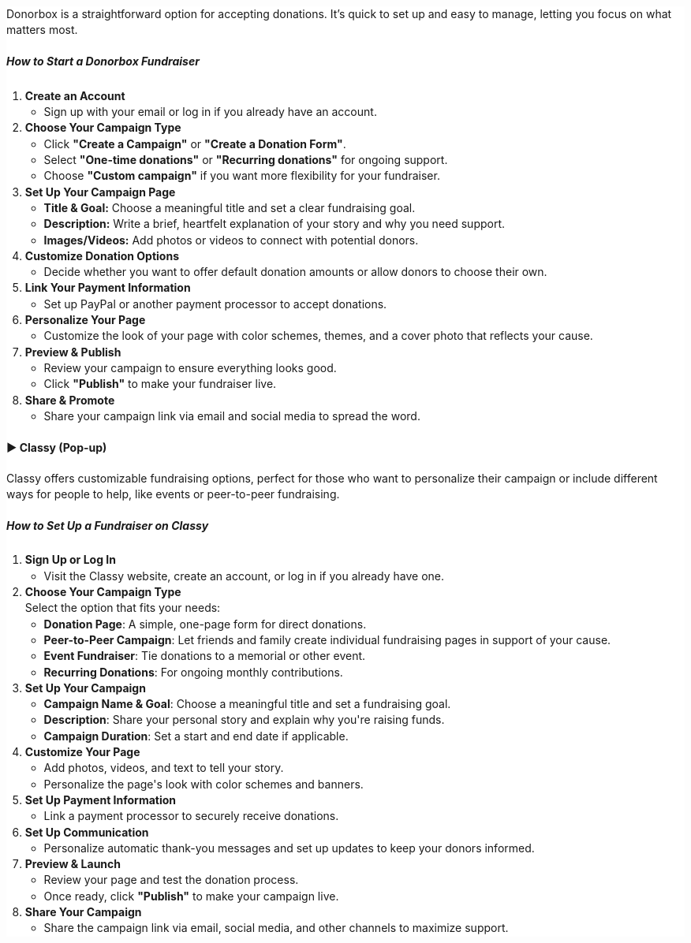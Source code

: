 Donorbox is a straightforward option for accepting donations. It’s quick to set up and easy to manage, letting you focus on what matters most.

##### How to Start a Donorbox Fundraiser

1. **Create an Account**  
   * Sign up with your email or log in if you already have an account.  
2. **Choose Your Campaign Type**  
   * Click **"Create a Campaign"** or **"Create a Donation Form"**.  
   * Select **"One-time donations"** or **"Recurring donations"** for ongoing support.  
   * Choose **"Custom campaign"** if you want more flexibility for your fundraiser.  
3. **Set Up Your Campaign Page**  
   * **Title & Goal:** Choose a meaningful title and set a clear fundraising goal.  
   * **Description:** Write a brief, heartfelt explanation of your story and why you need support.  
   * **Images/Videos:** Add photos or videos to connect with potential donors.  
4. **Customize Donation Options**  
   * Decide whether you want to offer default donation amounts or allow donors to choose their own.  
5. **Link Your Payment Information**  
   * Set up PayPal or another payment processor to accept donations.  
6. **Personalize Your Page**  
   * Customize the look of your page with color schemes, themes, and a cover photo that reflects your cause.  
7. **Preview & Publish**  
   * Review your campaign to ensure everything looks good.  
   * Click **"Publish"** to make your fundraiser live.  
8. **Share & Promote**  
   * Share your campaign link via email and social media to spread the word.

####  ► Classy (Pop-up)

Classy offers customizable fundraising options, perfect for those who want to personalize their campaign or include different ways for people to help, like events or peer-to-peer fundraising.

##### How to Set Up a Fundraiser on Classy

1. **Sign Up or Log In**  
   * Visit the Classy website, create an account, or log in if you already have one.  
2. **Choose Your Campaign Type**  
   Select the option that fits your needs:  
   * **Donation Page**: A simple, one-page form for direct donations.  
   * **Peer-to-Peer Campaign**: Let friends and family create individual fundraising pages in support of your cause.  
   * **Event Fundraiser**: Tie donations to a memorial or other event.  
   * **Recurring Donations**: For ongoing monthly contributions.  
3. **Set Up Your Campaign**  
   * **Campaign Name & Goal**: Choose a meaningful title and set a fundraising goal.  
   * **Description**: Share your personal story and explain why you're raising funds.  
   * **Campaign Duration**: Set a start and end date if applicable.  
4. **Customize Your Page**  
   * Add photos, videos, and text to tell your story.  
   * Personalize the page's look with color schemes and banners.  
5. **Set Up Payment Information**  
   * Link a payment processor to securely receive donations.  
6. **Set Up Communication**  
   * Personalize automatic thank-you messages and set up updates to keep your donors informed.  
7. **Preview & Launch**  
   * Review your page and test the donation process.  
   * Once ready, click **"Publish"** to make your campaign live.  
8. **Share Your Campaign**  
   * Share the campaign link via email, social media, and other channels to maximize support.
